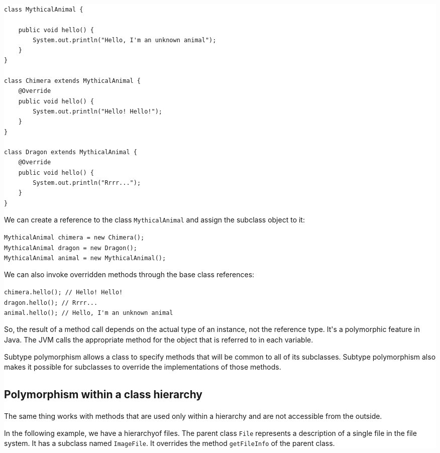 ```
class MythicalAnimal {

    public void hello() {
        System.out.println("Hello, I'm an unknown animal");
    }
}

class Chimera extends MythicalAnimal {
    @Override
    public void hello() {
        System.out.println("Hello! Hello!");
    }
}

class Dragon extends MythicalAnimal {
    @Override
    public void hello() {
        System.out.println("Rrrr...");
    }
}
```

We can create a reference to the class `MythicalAnimal` and assign the subclass object to it:

```
MythicalAnimal chimera = new Chimera();
MythicalAnimal dragon = new Dragon();
MythicalAnimal animal = new MythicalAnimal();
```

We can also invoke overridden methods through the base class references:

```
chimera.hello(); // Hello! Hello!
dragon.hello(); // Rrrr...
animal.hello(); // Hello, I'm an unknown animal
```

So, the result of a method call depends on the actual type of an instance, not the reference type. It's a polymorphic feature in Java. The JVM calls the appropriate method for the object that is referred to in each variable.

Subtype polymorphism allows a class to specify methods that will be common to all of its subclasses. Subtype polymorphism also makes it possible for subclasses to override the implementations of those methods. 

## Polymorphism within a class hierarchy

The same thing works with methods that are used only within a hierarchy and are not accessible from the outside.

In the following example, we have a hierarchyof files. The parent class `File` represents a description of a single file in the file system. It has a subclass named `ImageFile`. It overrides the method `getFileInfo` of the parent class.
